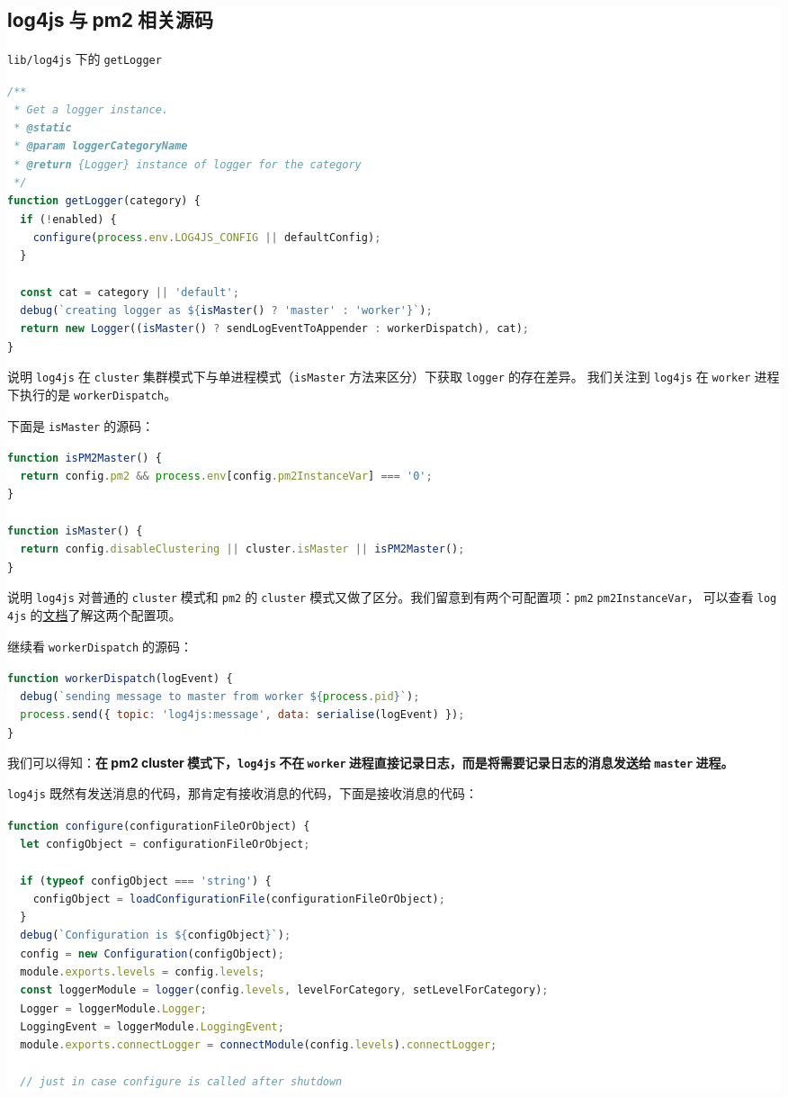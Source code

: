 ## log4js 与 pm2 相关源码

`lib/log4js` 下的 `getLogger`

```javascript
/**
 * Get a logger instance.
 * @static
 * @param loggerCategoryName
 * @return {Logger} instance of logger for the category
 */
function getLogger(category) {
  if (!enabled) {
    configure(process.env.LOG4JS_CONFIG || defaultConfig);
  }

  const cat = category || 'default';
  debug(`creating logger as ${isMaster() ? 'master' : 'worker'}`);
  return new Logger((isMaster() ? sendLogEventToAppender : workerDispatch), cat);
}
```

说明 `log4js` 在 `cluster` 集群模式下与单进程模式（`isMaster` 方法来区分）下获取 `logger` 的存在差异。
我们关注到 `log4js` 在 `worker` 进程下执行的是 `workerDispatch`。

下面是 `isMaster` 的源码：

```javascript
function isPM2Master() {
  return config.pm2 && process.env[config.pm2InstanceVar] === '0';
}

function isMaster() {
  return config.disableClustering || cluster.isMaster || isPM2Master();
}
```

说明 `log4js` 对普通的 `cluster` 模式和 `pm2` 的 `cluster` 模式又做了区分。我们留意到有两个可配置项：`pm2` `pm2InstanceVar`，
可以查看 `log4js` 的[文档](https://log4js-node.github.io/log4js-node/api.html)了解这两个配置项。

继续看 `workerDispatch` 的源码：

```javascript
function workerDispatch(logEvent) {
  debug(`sending message to master from worker ${process.pid}`);
  process.send({ topic: 'log4js:message', data: serialise(logEvent) });
}
```

我们可以得知：**在 pm2 cluster 模式下，`log4js` 不在 `worker` 进程直接记录日志，而是将需要记录日志的消息发送给 `master` 进程。**

`log4js` 既然有发送消息的代码，那肯定有接收消息的代码，下面是接收消息的代码：

```javascript
function configure(configurationFileOrObject) {
  let configObject = configurationFileOrObject;

  if (typeof configObject === 'string') {
    configObject = loadConfigurationFile(configurationFileOrObject);
  }
  debug(`Configuration is ${configObject}`);
  config = new Configuration(configObject);
  module.exports.levels = config.levels;
  const loggerModule = logger(config.levels, levelForCategory, setLevelForCategory);
  Logger = loggerModule.Logger;
  LoggingEvent = loggerModule.LoggingEvent;
  module.exports.connectLogger = connectModule(config.levels).connectLogger;

  // just in case configure is called after shutdown
```